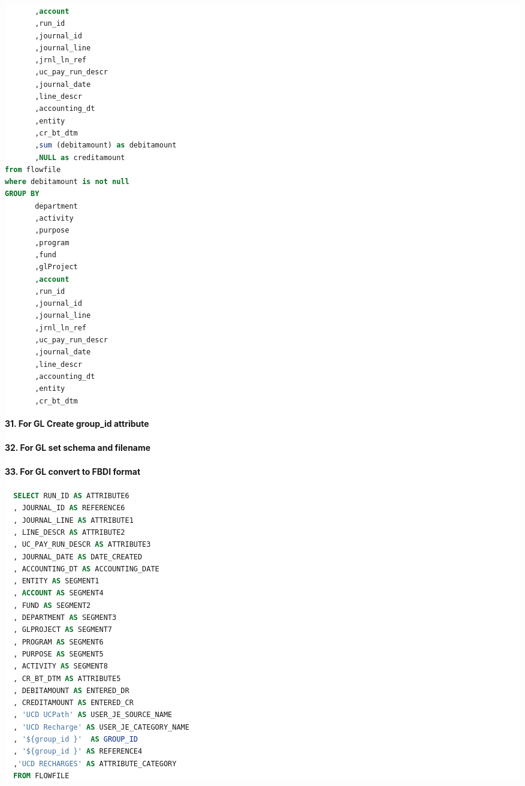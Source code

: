 ```sql
       ,account
       ,run_id
       ,journal_id
       ,journal_line
       ,jrnl_ln_ref
       ,uc_pay_run_descr
       ,journal_date
       ,line_descr
       ,accounting_dt
       ,entity
       ,cr_bt_dtm
       ,sum (debitamount) as debitamount
       ,NULL as creditamount
from flowfile
where debitamount is not null
GROUP BY
       department
       ,activity
       ,purpose
       ,program
       ,fund
       ,glProject
       ,account
       ,run_id
       ,journal_id
       ,journal_line
       ,jrnl_ln_ref
       ,uc_pay_run_descr
       ,journal_date
       ,line_descr
       ,accounting_dt
       ,entity
       ,cr_bt_dtm
```
#### 31. For GL Create group_id attribute
#### 32. For GL set schema and filename
#### 33. For GL convert to FBDI format
```sql
  SELECT RUN_ID AS ATTRIBUTE6
  , JOURNAL_ID AS REFERENCE6
  , JOURNAL_LINE AS ATTRIBUTE1
  , LINE_DESCR AS ATTRIBUTE2
  , UC_PAY_RUN_DESCR AS ATTRIBUTE3
  , JOURNAL_DATE AS DATE_CREATED
  , ACCOUNTING_DT AS ACCOUNTING_DATE
  , ENTITY AS SEGMENT1
  , ACCOUNT AS SEGMENT4
  , FUND AS SEGMENT2
  , DEPARTMENT AS SEGMENT3
  , GLPROJECT AS SEGMENT7
  , PROGRAM AS SEGMENT6
  , PURPOSE AS SEGMENT5
  , ACTIVITY AS SEGMENT8
  , CR_BT_DTM AS ATTRIBUTE5
  , DEBITAMOUNT AS ENTERED_DR
  , CREDITAMOUNT AS ENTERED_CR
  , 'UCD UCPath' AS USER_JE_SOURCE_NAME
  , 'UCD Recharge' AS USER_JE_CATEGORY_NAME
  , '${group_id }'  AS GROUP_ID
  , '${group_id }' AS REFERENCE4
  ,'UCD RECHARGES' AS ATTRIBUTE_CATEGORY
  FROM FLOWFILE
```